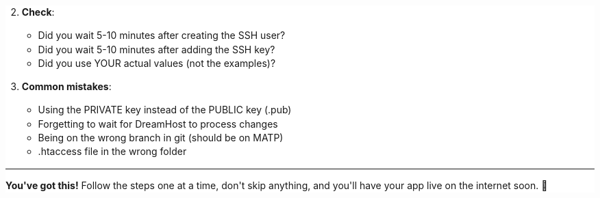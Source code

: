 2. **Check**:
   - Did you wait 5-10 minutes after creating the SSH user?
   - Did you wait 5-10 minutes after adding the SSH key?
   - Did you use YOUR actual values (not the examples)?

3. **Common mistakes**:
   - Using the PRIVATE key instead of the PUBLIC key (.pub)
   - Forgetting to wait for DreamHost to process changes
   - Being on the wrong branch in git (should be on MATP)
   - .htaccess file in the wrong folder

---

**You've got this!** Follow the steps one at a time, don't skip anything, and you'll have your app live on the internet soon. 🚀
